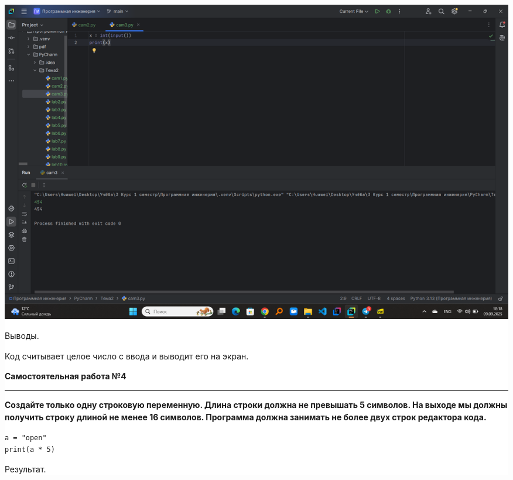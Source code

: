 ![cam3](https://github.com/Aganyaz62/Python/blob/main/skriny/cam3.png)

Выводы.

Код считывает целое число с ввода и выводит его на экран.


**Самостоятельная работа №4**
___

**Создайте только одну строковую переменную. Длина строки должна не превышать 5
символов. На выходе мы должны получить строку длиной не менее 16 символов. Программа
должна занимать не более двух строк редактора кода.**

```
a = "open"
print(a * 5)
```

Результат.
